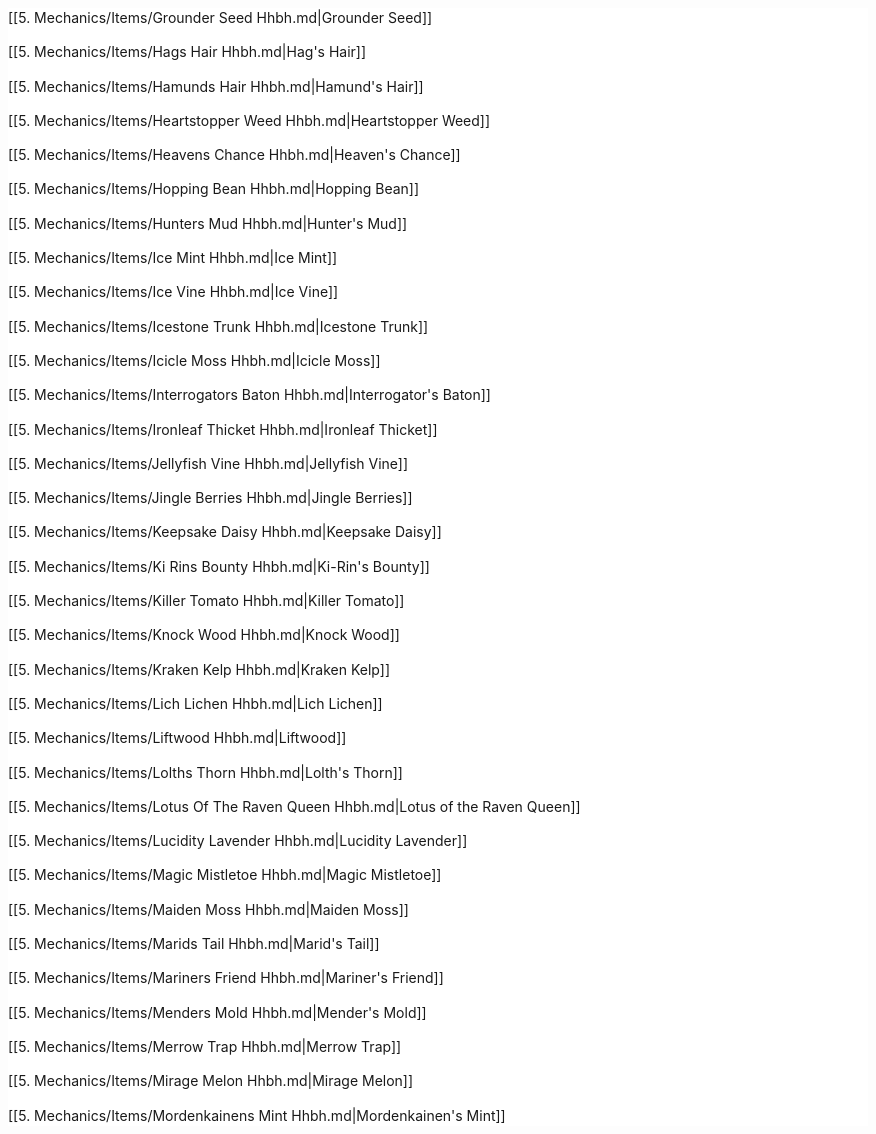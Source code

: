 [[5. Mechanics/Items/Grounder Seed Hhbh.md\|Grounder Seed]]

[[5. Mechanics/Items/Hags Hair Hhbh.md\|Hag's Hair]]

[[5. Mechanics/Items/Hamunds Hair Hhbh.md\|Hamund's Hair]]

[[5. Mechanics/Items/Heartstopper Weed Hhbh.md\|Heartstopper Weed]]

[[5. Mechanics/Items/Heavens Chance Hhbh.md\|Heaven's Chance]]

[[5. Mechanics/Items/Hopping Bean Hhbh.md\|Hopping Bean]]

[[5. Mechanics/Items/Hunters Mud Hhbh.md\|Hunter's Mud]]

[[5. Mechanics/Items/Ice Mint Hhbh.md\|Ice Mint]]

[[5. Mechanics/Items/Ice Vine Hhbh.md\|Ice Vine]]

[[5. Mechanics/Items/Icestone Trunk Hhbh.md\|Icestone Trunk]]

[[5. Mechanics/Items/Icicle Moss Hhbh.md\|Icicle Moss]]

[[5. Mechanics/Items/Interrogators Baton Hhbh.md\|Interrogator's Baton]]

[[5. Mechanics/Items/Ironleaf Thicket Hhbh.md\|Ironleaf Thicket]]

[[5. Mechanics/Items/Jellyfish Vine Hhbh.md\|Jellyfish Vine]]

[[5. Mechanics/Items/Jingle Berries Hhbh.md\|Jingle Berries]]

[[5. Mechanics/Items/Keepsake Daisy Hhbh.md\|Keepsake Daisy]]

[[5. Mechanics/Items/Ki Rins Bounty Hhbh.md\|Ki-Rin's Bounty]]

[[5. Mechanics/Items/Killer Tomato Hhbh.md\|Killer Tomato]]

[[5. Mechanics/Items/Knock Wood Hhbh.md\|Knock Wood]]

[[5. Mechanics/Items/Kraken Kelp Hhbh.md\|Kraken Kelp]]

[[5. Mechanics/Items/Lich Lichen Hhbh.md\|Lich Lichen]]

[[5. Mechanics/Items/Liftwood Hhbh.md\|Liftwood]]

[[5. Mechanics/Items/Lolths Thorn Hhbh.md\|Lolth's Thorn]]

[[5. Mechanics/Items/Lotus Of The Raven Queen Hhbh.md\|Lotus of the Raven Queen]]

[[5. Mechanics/Items/Lucidity Lavender Hhbh.md\|Lucidity Lavender]]

[[5. Mechanics/Items/Magic Mistletoe Hhbh.md\|Magic Mistletoe]]

[[5. Mechanics/Items/Maiden Moss Hhbh.md\|Maiden Moss]]

[[5. Mechanics/Items/Marids Tail Hhbh.md\|Marid's Tail]]

[[5. Mechanics/Items/Mariners Friend Hhbh.md\|Mariner's Friend]]

[[5. Mechanics/Items/Menders Mold Hhbh.md\|Mender's Mold]]

[[5. Mechanics/Items/Merrow Trap Hhbh.md\|Merrow Trap]]

[[5. Mechanics/Items/Mirage Melon Hhbh.md\|Mirage Melon]]

[[5. Mechanics/Items/Mordenkainens Mint Hhbh.md\|Mordenkainen's Mint]]
